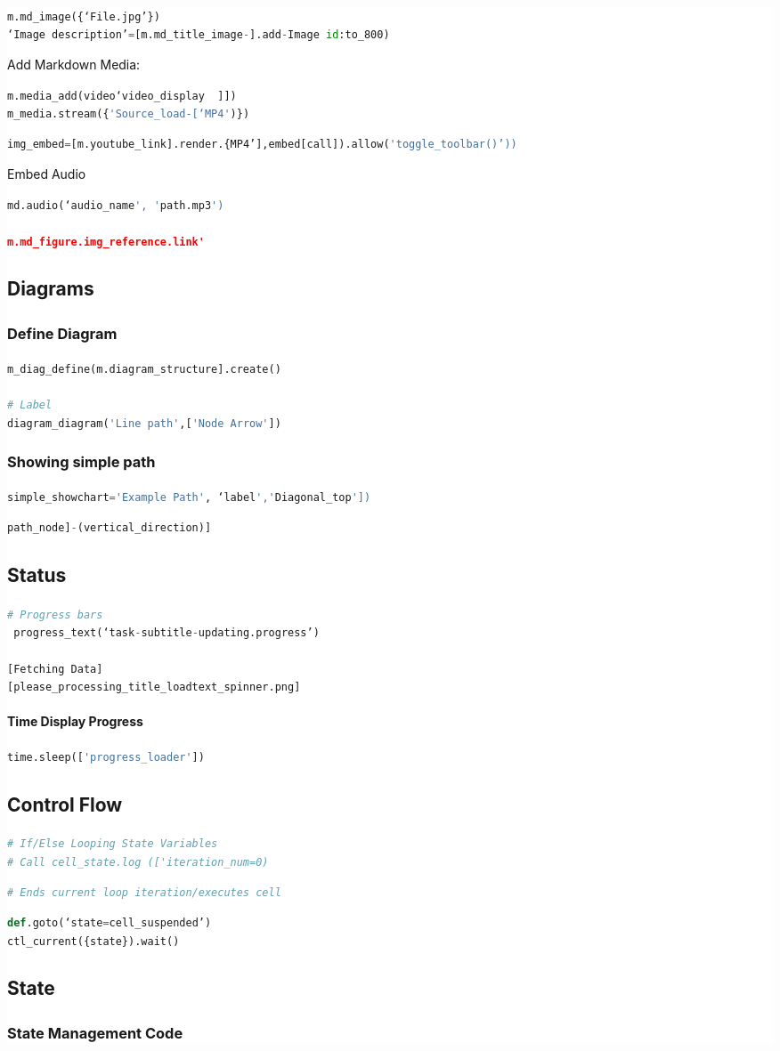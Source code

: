 ```python
m.md_image({‘File.jpg’})
‘Image description’=[m.md_title_image-].add-Image id:to_800)
```
Add Markdown Media:
```python
m.media_add(video‘video_display  ]])
m_media.stream({'Source_load-[‘MP4')})
```
```python
img_embed=[m.youtube_link].render.{MP4’],embed[call]).allow('toggle_toolbar()’))
```
Embed Audio
```python
md.audio(‘audio_name', 'path.mp3')

m.md_figure.img_reference.link'
```
## Diagrams
### Define Diagram
```python
m_diag_define(m.diagram_structure].create()
 
# Label
diagram_diagram('Line path',['Node Arrow'])
``` 
### Showing simple path
```python
simple_showchart='Example Path', ‘label','Diagonal_top'])
``` 
```python
path_node]-(vertical_direction)]
``` 
## Status
```python
# Progress bars
 progress_text(‘task-subtitle-updating.progress’)  

[Fetching Data]
[please_processing_title_loadtext_spinner.png]
```
#### Time Display Progress  
```python
time.sleep(['progress_loader'])
```
## Control Flow
```python
# If/Else Looping State Variables
# Call cell_state.log (['iteration_num=0)
```
```python
# Ends current loop iteration/executes cell 
```  
```python
def.goto(‘state=cell_suspended’)
ctl_current({state}).wait()  
```
## State
### State Management Code
